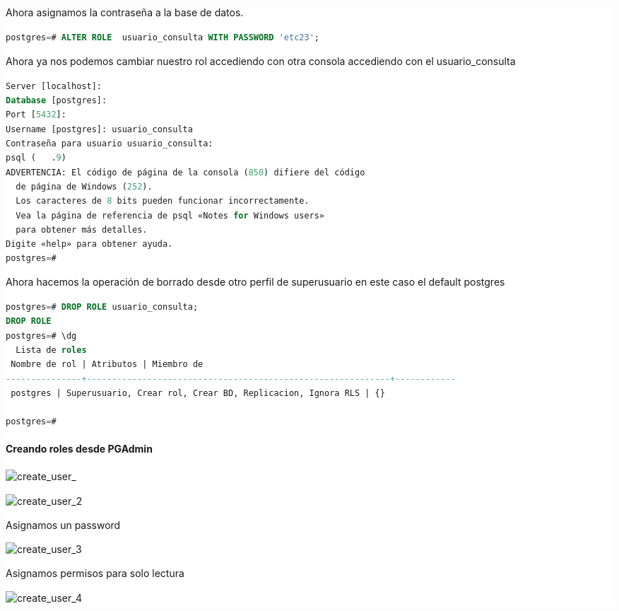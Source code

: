 Ahora asignamos la contraseña a la base de datos.

```sql
postgres=# ALTER ROLE  usuario_consulta WITH PASSWORD 'etc23';
```

Ahora ya nos podemos cambiar nuestro rol accediendo con otra consola accediendo con el usuario_consulta

```sql
Server [localhost]:
Database [postgres]:
Port [5432]:
Username [postgres]: usuario_consulta
Contraseña para usuario usuario_consulta:
psql (   .9)
ADVERTENCIA: El código de página de la consola (850) difiere del código
  de página de Windows (252).
  Los caracteres de 8 bits pueden funcionar incorrectamente.
  Vea la página de referencia de psql «Notes for Windows users»
  para obtener más detalles.
Digite «help» para obtener ayuda.
postgres=#
```

Ahora hacemos la operación de borrado desde otro perfil de superusuario en este caso el default postgres

```sql
postgres=# DROP ROLE usuario_consulta;
DROP ROLE
postgres=# \dg
  Lista de roles
 Nombre de rol | Atributos | Miembro de
---------------+------------------------------------------------------------+------------
 postgres | Superusuario, Crear rol, Crear BD, Replicacion, Ignora RLS | {}

postgres=#

```

#### Creando roles desde PGAdmin

![create_user_](src/create_user_1.jpg)

![create_user_2](src/create_user_2.jpg)

Asignamos un password

![create_user_3](src/create_user_3.jpg)

Asignamos permisos para solo lectura

![create_user_4](src/create_user_4.jpg)
